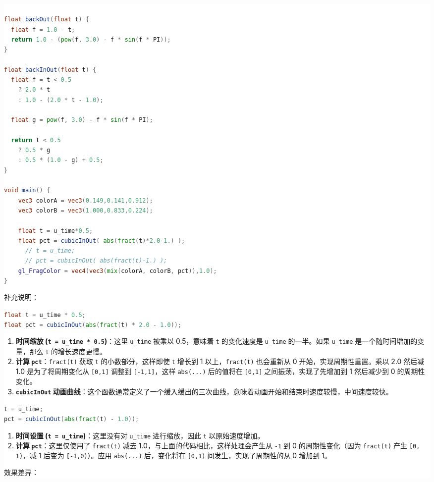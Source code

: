 ```glsl

float backOut(float t) {
  float f = 1.0 - t;
  return 1.0 - (pow(f, 3.0) - f * sin(f * PI));
}

float backInOut(float t) {
  float f = t < 0.5
    ? 2.0 * t
    : 1.0 - (2.0 * t - 1.0);

  float g = pow(f, 3.0) - f * sin(f * PI);

  return t < 0.5
    ? 0.5 * g
    : 0.5 * (1.0 - g) + 0.5;
}

void main() {
    vec3 colorA = vec3(0.149,0.141,0.912);
    vec3 colorB = vec3(1.000,0.833,0.224);

    float t = u_time*0.5;
    float pct = cubicInOut( abs(fract(t)*2.0-1.) );
 	  // t = u_time;
 	  // pct = cubicInOut( abs(fract(t)-1.) );
    gl_FragColor = vec4(vec3(mix(colorA, colorB, pct)),1.0);
}

```

补充说明：

```glsl
float t = u_time * 0.5;
float pct = cubicInOut(abs(fract(t) * 2.0 - 1.0));
```

1. **时间缩放 (`t = u_time * 0.5`)**：这里 `u_time` 被乘以 0.5，意味着 `t` 的变化速度是 `u_time` 的一半。如果 `u_time` 是一个随时间增加的变量，那么 `t` 的增长速度更慢。
2. **计算 `pct`**：`fract(t)` 获取 `t` 的小数部分，这样即使 `t` 增长到 1 以上，`fract(t)` 也会重新从 0 开始，实现周期性重置。乘以 2.0 然后减 1.0 是为了将周期变化从 `[0,1]` 调整到 `[-1,1]`，这样 `abs(...)` 后的值将在 `[0,1]` 之间振荡，实现了先增加到 1 然后减少到 0 的周期性变化。
3. **`cubicInOut` 动画曲线**：这个函数通常定义了一个缓入缓出的三次曲线，意味着动画开始和结束时速度较慢，中间速度较快。

```glsl
t = u_time;
pct = cubicInOut(abs(fract(t) - 1.0));
```

1. **时间设置 (`t = u_time`)**：这里没有对 `u_time` 进行缩放，因此 `t` 以原始速度增加。
2. **计算 `pct`**：这里仅使用了 `fract(t)` 减去 1.0，与上面的代码相比，这样处理会产生从 `-1` 到 0 的周期性变化（因为 `fract(t)` 产生 `[0,1)`，减 1 后变为 `[-1,0)`）。应用 `abs(...)` 后，变化将在 `[0,1)` 间发生，实现了周期性的从 0 增加到 1。

效果差异：
